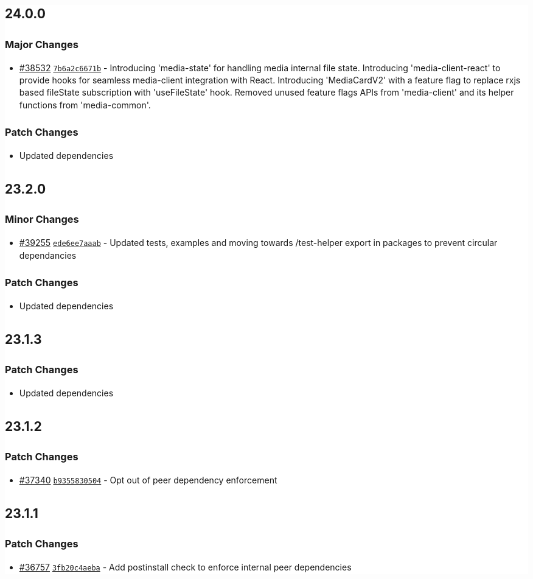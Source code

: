 ## 24.0.0

### Major Changes

- [#38532](https://bitbucket.org/atlassian/atlassian-frontend/pull-requests/38532)
  [`7b6a2c6671b`](https://bitbucket.org/atlassian/atlassian-frontend/commits/7b6a2c6671b) -
  Introducing 'media-state' for handling media internal file state. Introducing 'media-client-react'
  to provide hooks for seamless media-client integration with React. Introducing 'MediaCardV2' with
  a feature flag to replace rxjs based fileState subscription with 'useFileState' hook. Removed
  unused feature flags APIs from 'media-client' and its helper functions from 'media-common'.

### Patch Changes

- Updated dependencies

## 23.2.0

### Minor Changes

- [#39255](https://bitbucket.org/atlassian/atlassian-frontend/pull-requests/39255)
  [`ede6ee7aaab`](https://bitbucket.org/atlassian/atlassian-frontend/commits/ede6ee7aaab) - Updated
  tests, examples and moving towards /test-helper export in packages to prevent circular
  dependancies

### Patch Changes

- Updated dependencies

## 23.1.3

### Patch Changes

- Updated dependencies

## 23.1.2

### Patch Changes

- [#37340](https://bitbucket.org/atlassian/atlassian-frontend/pull-requests/37340)
  [`b9355830504`](https://bitbucket.org/atlassian/atlassian-frontend/commits/b9355830504) - Opt out
  of peer dependency enforcement

## 23.1.1

### Patch Changes

- [#36757](https://bitbucket.org/atlassian/atlassian-frontend/pull-requests/36757)
  [`3fb20c4aeba`](https://bitbucket.org/atlassian/atlassian-frontend/commits/3fb20c4aeba) - Add
  postinstall check to enforce internal peer dependencies
